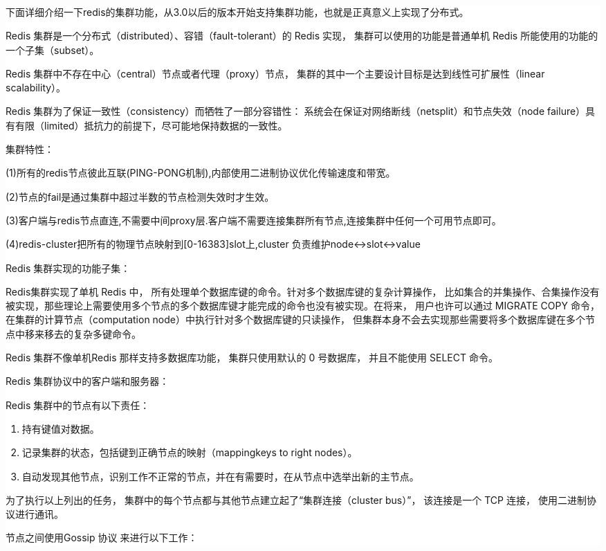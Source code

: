  

下面详细介绍一下redis的集群功能，从3.0以后的版本开始支持集群功能，也就是正真意义上实现了分布式。

 

Redis 集群是一个分布式（distributed）、容错（fault-tolerant）的 Redis 实现， 集群可以使用的功能是普通单机 Redis 所能使用的功能的一个子集（subset）。

 

Redis 集群中不存在中心（central）节点或者代理（proxy）节点， 集群的其中一个主要设计目标是达到线性可扩展性（linear scalability）。

 

Redis 集群为了保证一致性（consistency）而牺牲了一部分容错性： 系统会在保证对网络断线（netsplit）和节点失效（node failure）具有有限（limited）抵抗力的前提下，尽可能地保持数据的一致性。

 

集群特性：

 

(1)所有的redis节点彼此互联(PING-PONG机制),内部使用二进制协议优化传输速度和带宽。

 

(2)节点的fail是通过集群中超过半数的节点检测失效时才生效。

 

(3)客户端与redis节点直连,不需要中间proxy层.客户端不需要连接集群所有节点,连接集群中任何一个可用节点即可。

 

(4)redis-cluster把所有的物理节点映射到[0-16383]slot上,cluster 负责维护node<->slot<->value

 

Redis 集群实现的功能子集：

 

Redis集群实现了单机 Redis 中， 所有处理单个数据库键的命令。针对多个数据库键的复杂计算操作， 比如集合的并集操作、合集操作没有被实现，那些理论上需要使用多个节点的多个数据库键才能完成的命令也没有被实现。在将来， 用户也许可以通过 MIGRATE COPY 命令，在集群的计算节点（computation node）中执行针对多个数据库键的只读操作， 但集群本身不会去实现那些需要将多个数据库键在多个节点中移来移去的复杂多键命令。

 

Redis 集群不像单机Redis 那样支持多数据库功能， 集群只使用默认的 0 号数据库， 并且不能使用 SELECT 命令。

 

Redis 集群协议中的客户端和服务器：

 

Redis 集群中的节点有以下责任：

1. 持有键值对数据。

2. 记录集群的状态，包括键到正确节点的映射（mappingkeys to right nodes）。

3. 自动发现其他节点，识别工作不正常的节点，并在有需要时，在从节点中选举出新的主节点。

 

为了执行以上列出的任务， 集群中的每个节点都与其他节点建立起了“集群连接（cluster bus）”， 该连接是一个 TCP 连接， 使用二进制协议进行通讯。

 

节点之间使用Gossip 协议 来进行以下工作：
